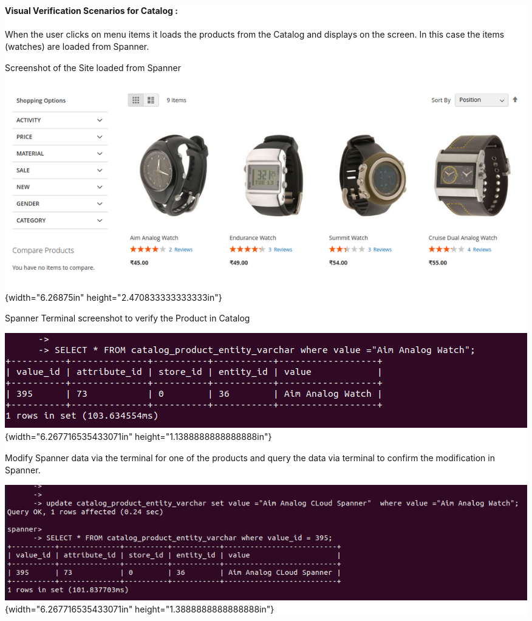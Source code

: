 #### Visual Verification Scenarios for Catalog :

When the user clicks on menu items it loads the products from the
Catalog and displays on the screen. In this case the items (watches) are
loaded from Spanner.

Screenshot of the Site loaded from Spanner

![](./readmeMedia/media/image5.png){width="6.26875in"
height="2.470833333333333in"}

Spanner Terminal screenshot to verify the Product in Catalog

![](./readmeMedia/media/image11.png){width="6.267716535433071in"
height="1.1388888888888888in"}

Modify Spanner data via the terminal for one of the products and query
the data via terminal to confirm the modification in Spanner.

![](./readmeMedia/media/image4.png){width="6.267716535433071in"
height="1.3888888888888888in"}
